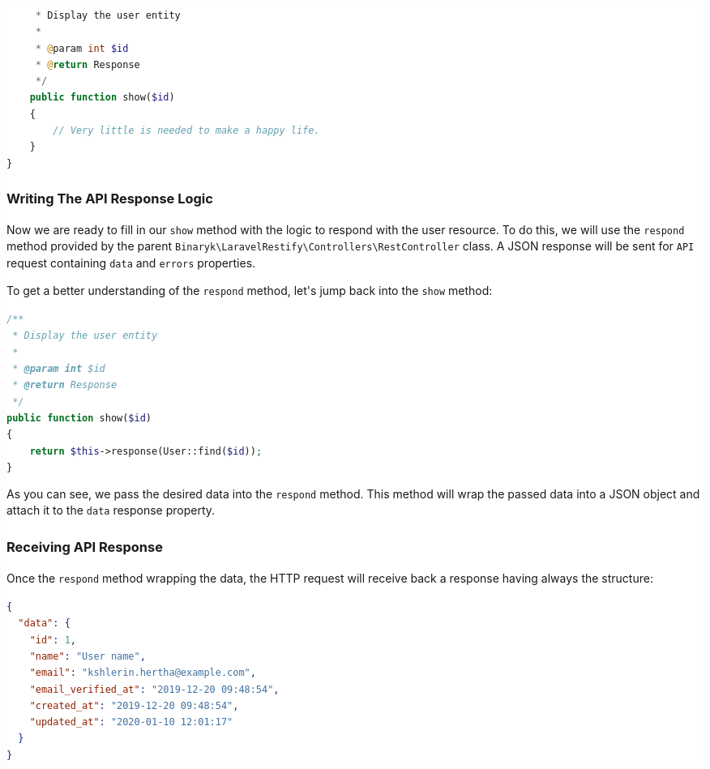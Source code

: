 ```php
     * Display the user entity
     *
     * @param int $id
     * @return Response
     */
    public function show($id)
    {
        // Very little is needed to make a happy life.
    }
}
```

### Writing The API Response Logic

Now we are ready to fill in our `show` method with the logic to respond with the user resource. To do this, we will use
the `respond` method provided by the parent `Binaryk\LaravelRestify\Controllers\RestController` class. A JSON response
will be sent for `API` request containing `data` and `errors` properties.

To get a better understanding of the `respond` method, let's jump back into the `show` method:

```php
/**
 * Display the user entity
 *
 * @param int $id
 * @return Response
 */
public function show($id)
{
    return $this->response(User::find($id));
}
```

As you can see, we pass the desired data into the `respond` method. This method will wrap the passed data into a JSON
object and attach it to the `data` response property.

### Receiving API Response

Once the `respond` method wrapping the data, the HTTP request will receive back a response having always the structure:

```json
{
  "data": {
    "id": 1,
    "name": "User name",
    "email": "kshlerin.hertha@example.com",
    "email_verified_at": "2019-12-20 09:48:54",
    "created_at": "2019-12-20 09:48:54",
    "updated_at": "2020-01-10 12:01:17"
  }
}

```
